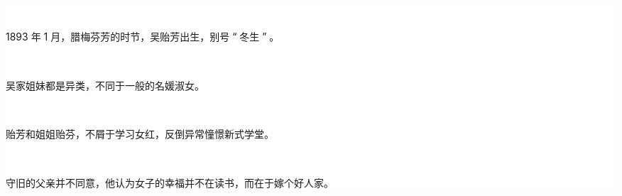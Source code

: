  </p>
 <p class="p1">
  <span class="s1">
  </span>
  <br/>
 </p>
 <p class="p2">
  <span class="s2">
   1893
  </span>
  <span class="s1">
   年
  </span>
  <span class="s2">
   1
  </span>
  <span class="s1">
   月，腊梅芬芳的时节，吴贻芳出生，别号
  </span>
  <span class="s2">
   “
  </span>
  <span class="s1">
   冬生
  </span>
  <span class="s2">
   ”
  </span>
  <span class="s1">
   。
  </span>
 </p>
 <p class="p1">
  <span class="s1">
  </span>
  <br/>
 </p>
 <p class="p2">
  <span class="s1">
   吴家姐妹都是异类，不同于一般的名媛淑女。
  </span>
 </p>
 <p class="p1">
  <span class="s1">
  </span>
  <br/>
 </p>
 <p class="p2">
  <span class="s1">
   贻芳和姐姐贻芬，不屑于学习女红，反倒异常憧憬新式学堂。
  </span>
 </p>
 <p class="p1">
  <span class="s1">
  </span>
  <br/>
 </p>
 <p class="p2">
  <span class="s1">
   守旧的父亲并不同意，他认为女子的幸福并不在读书，而在于嫁个好人家。
  </span>
 </p>
 <p class="p1">
  <span class="s1">